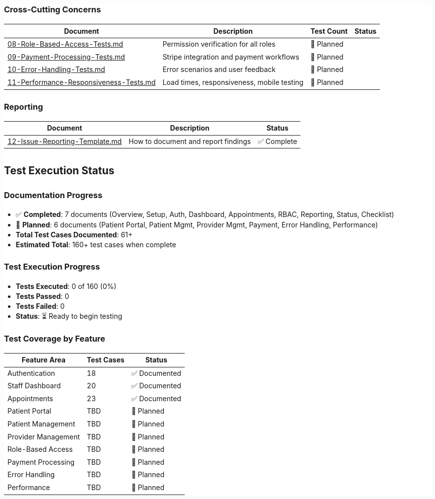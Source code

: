 ### Cross-Cutting Concerns
| Document | Description | Test Count | Status |
|----------|-------------|------------|--------|
| [08-Role-Based-Access-Tests.md](./08-Role-Based-Access-Tests.md) | Permission verification for all roles | 📝 Planned |
| [09-Payment-Processing-Tests.md](./09-Payment-Processing-Tests.md) | Stripe integration and payment workflows | 📝 Planned |
| [10-Error-Handling-Tests.md](./10-Error-Handling-Tests.md) | Error scenarios and user feedback | 📝 Planned |
| [11-Performance-Responsiveness-Tests.md](./11-Performance-Responsiveness-Tests.md) | Load times, responsiveness, mobile testing | 📝 Planned |

### Reporting
| Document | Description | Status |
|----------|-------------|--------|
| [12-Issue-Reporting-Template.md](./12-Issue-Reporting-Template.md) | How to document and report findings | ✅ Complete |

## Test Execution Status

### Documentation Progress
- ✅ **Completed**: 7 documents (Overview, Setup, Auth, Dashboard, Appointments, RBAC, Reporting, Status, Checklist)
- 📝 **Planned**: 6 documents (Patient Portal, Patient Mgmt, Provider Mgmt, Payment, Error Handling, Performance)
- **Total Test Cases Documented**: 61+
- **Estimated Total**: 160+ test cases when complete

### Test Execution Progress
- **Tests Executed**: 0 of 160 (0%)
- **Tests Passed**: 0
- **Tests Failed**: 0
- **Status**: ⏳ Ready to begin testing

### Test Coverage by Feature
| Feature Area | Test Cases | Status |
|--------------|------------|--------|
| Authentication | 18 | ✅ Documented |
| Staff Dashboard | 20 | ✅ Documented |
| Appointments | 23 | ✅ Documented |
| Patient Portal | TBD | 📝 Planned |
| Patient Management | TBD | 📝 Planned |
| Provider Management | TBD | 📝 Planned |
| Role-Based Access | TBD | 📝 Planned |
| Payment Processing | TBD | 📝 Planned |
| Error Handling | TBD | 📝 Planned |
| Performance | TBD | 📝 Planned |
